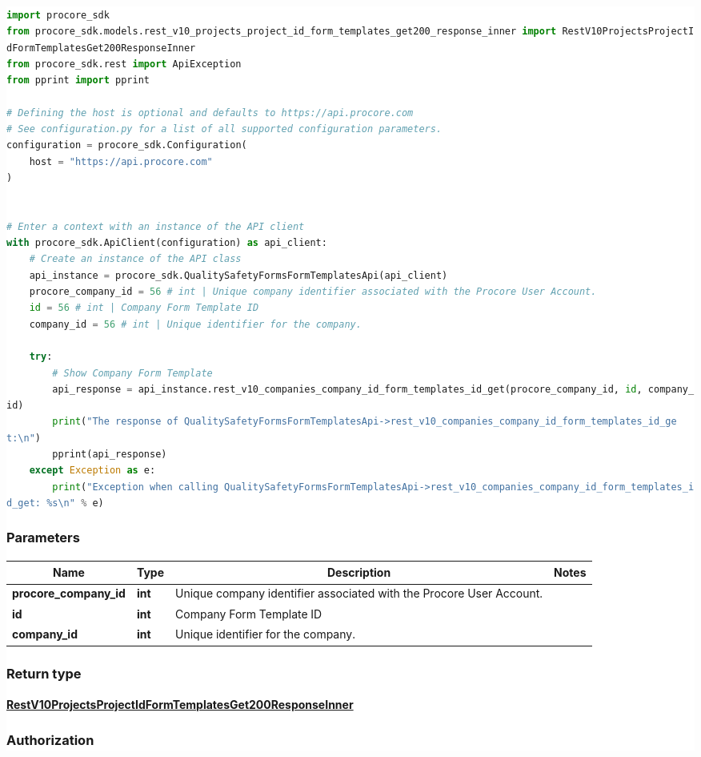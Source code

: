 
```python
import procore_sdk
from procore_sdk.models.rest_v10_projects_project_id_form_templates_get200_response_inner import RestV10ProjectsProjectIdFormTemplatesGet200ResponseInner
from procore_sdk.rest import ApiException
from pprint import pprint

# Defining the host is optional and defaults to https://api.procore.com
# See configuration.py for a list of all supported configuration parameters.
configuration = procore_sdk.Configuration(
    host = "https://api.procore.com"
)


# Enter a context with an instance of the API client
with procore_sdk.ApiClient(configuration) as api_client:
    # Create an instance of the API class
    api_instance = procore_sdk.QualitySafetyFormsFormTemplatesApi(api_client)
    procore_company_id = 56 # int | Unique company identifier associated with the Procore User Account.
    id = 56 # int | Company Form Template ID
    company_id = 56 # int | Unique identifier for the company.

    try:
        # Show Company Form Template
        api_response = api_instance.rest_v10_companies_company_id_form_templates_id_get(procore_company_id, id, company_id)
        print("The response of QualitySafetyFormsFormTemplatesApi->rest_v10_companies_company_id_form_templates_id_get:\n")
        pprint(api_response)
    except Exception as e:
        print("Exception when calling QualitySafetyFormsFormTemplatesApi->rest_v10_companies_company_id_form_templates_id_get: %s\n" % e)
```



### Parameters


Name | Type | Description  | Notes
------------- | ------------- | ------------- | -------------
 **procore_company_id** | **int**| Unique company identifier associated with the Procore User Account. | 
 **id** | **int**| Company Form Template ID | 
 **company_id** | **int**| Unique identifier for the company. | 

### Return type

[**RestV10ProjectsProjectIdFormTemplatesGet200ResponseInner**](RestV10ProjectsProjectIdFormTemplatesGet200ResponseInner.md)

### Authorization
